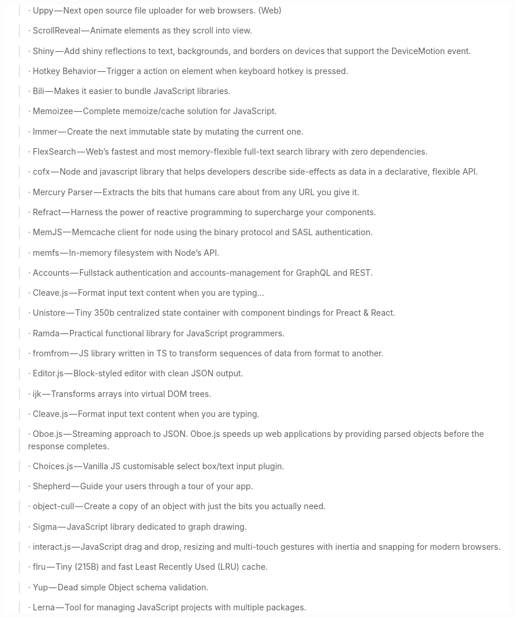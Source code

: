 > · ​Uppy — Next open source file uploader for web browsers. (Web)

> · ​ScrollReveal — Animate elements as they scroll into view.

> · ​Shiny — Add shiny reflections to text, backgrounds, and borders on devices that support the DeviceMotion event.

> · ​Hotkey Behavior — Trigger a action on element when keyboard hotkey is pressed.

> · ​Bili — Makes it easier to bundle JavaScript libraries.

> · ​Memoizee — Complete memoize/cache solution for JavaScript.

> · ​Immer — Create the next immutable state by mutating the current one.

> · ​FlexSearch — Web’s fastest and most memory-flexible full-text search library with zero dependencies.

> · ​cofx — Node and javascript library that helps developers describe side-effects as data in a declarative, flexible API.

> · ​Mercury Parser — Extracts the bits that humans care about from any URL you give it.

> · ​Refract — Harness the power of reactive programming to supercharge your components.

> · ​MemJS — Memcache client for node using the binary protocol and SASL authentication.

> · ​memfs — In-memory filesystem with Node’s API.

> · ​Accounts — Fullstack authentication and accounts-management for GraphQL and REST.

> · ​Cleave.js — Format input text content when you are typing…

> · ​Unistore — Tiny 350b centralized state container with component bindings for Preact & React.

> · ​Ramda — Practical functional library for JavaScript programmers.

> · ​fromfrom — JS library written in TS to transform sequences of data from format to another.

> · ​Editor.js — Block-styled editor with clean JSON output.

> · ​ijk — Transforms arrays into virtual DOM trees.

> · ​Cleave.js — Format input text content when you are typing.

> · ​Oboe.js — Streaming approach to JSON. Oboe.js speeds up web applications by providing parsed objects before the response completes.

> · ​Choices.js — Vanilla JS customisable select box/text input plugin.

> · ​Shepherd — Guide your users through a tour of your app.

> · ​object-cull — Create a copy of an object with just the bits you actually need.

> · ​Sigma — JavaScript library dedicated to graph drawing.

> · ​interact.js — JavaScript drag and drop, resizing and multi-touch gestures with inertia and snapping for modern browsers.

> · ​flru — Tiny (215B) and fast Least Recently Used (LRU) cache.

> · ​Yup — Dead simple Object schema validation.

> · ​Lerna — Tool for managing JavaScript projects with multiple packages.
